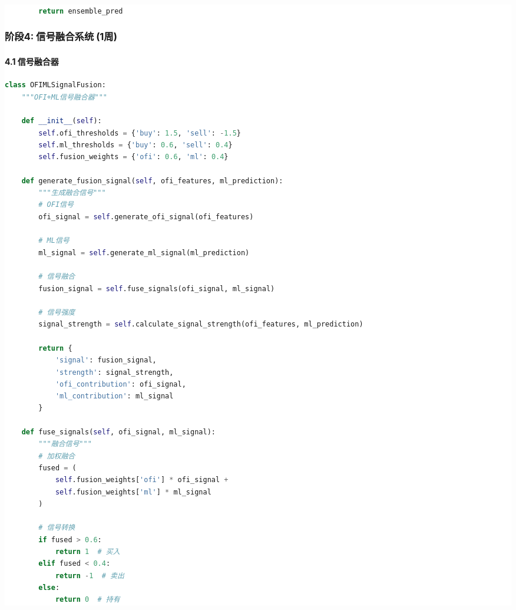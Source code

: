 ```python
        return ensemble_pred
```

### 阶段4: 信号融合系统 (1周)

#### 4.1 信号融合器
```python
class OFIMLSignalFusion:
    """OFI+ML信号融合器"""
    
    def __init__(self):
        self.ofi_thresholds = {'buy': 1.5, 'sell': -1.5}
        self.ml_thresholds = {'buy': 0.6, 'sell': 0.4}
        self.fusion_weights = {'ofi': 0.6, 'ml': 0.4}
    
    def generate_fusion_signal(self, ofi_features, ml_prediction):
        """生成融合信号"""
        # OFI信号
        ofi_signal = self.generate_ofi_signal(ofi_features)
        
        # ML信号
        ml_signal = self.generate_ml_signal(ml_prediction)
        
        # 信号融合
        fusion_signal = self.fuse_signals(ofi_signal, ml_signal)
        
        # 信号强度
        signal_strength = self.calculate_signal_strength(ofi_features, ml_prediction)
        
        return {
            'signal': fusion_signal,
            'strength': signal_strength,
            'ofi_contribution': ofi_signal,
            'ml_contribution': ml_signal
        }
    
    def fuse_signals(self, ofi_signal, ml_signal):
        """融合信号"""
        # 加权融合
        fused = (
            self.fusion_weights['ofi'] * ofi_signal +
            self.fusion_weights['ml'] * ml_signal
        )
        
        # 信号转换
        if fused > 0.6:
            return 1  # 买入
        elif fused < 0.4:
            return -1  # 卖出
        else:
            return 0  # 持有
```
